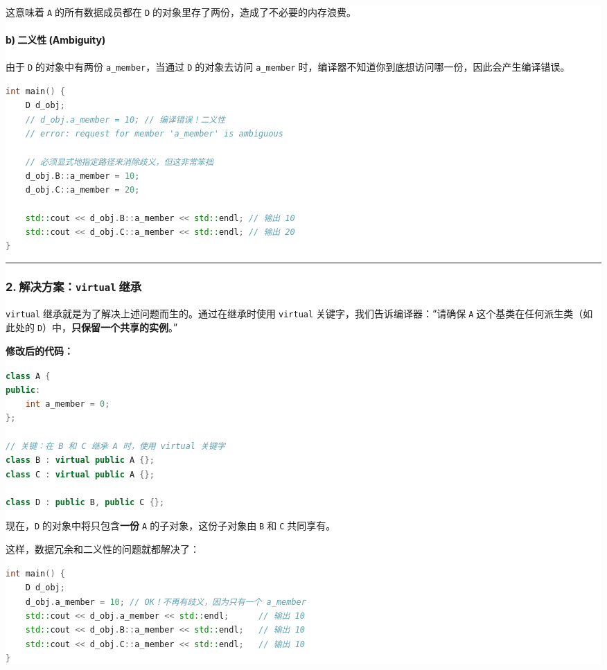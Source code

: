 这意味着 `A` 的所有数据成员都在 `D` 的对象里存了两份，造成了不必要的内存浪费。

#### b) 二义性 (Ambiguity)

由于 `D` 的对象中有两份 `a_member`，当通过 `D` 的对象去访问 `a_member` 时，编译器不知道你到底想访问哪一份，因此会产生编译错误。

```cpp
int main() {
    D d_obj;
    // d_obj.a_member = 10; // 编译错误！二义性
    // error: request for member 'a_member' is ambiguous

    // 必须显式地指定路径来消除歧义，但这非常笨拙
    d_obj.B::a_member = 10;
    d_obj.C::a_member = 20;

    std::cout << d_obj.B::a_member << std::endl; // 输出 10
    std::cout << d_obj.C::a_member << std::endl; // 输出 20
}
```

-----

### 2\. 解决方案：`virtual` 继承

`virtual` 继承就是为了解决上述问题而生的。通过在继承时使用 `virtual` 关键字，我们告诉编译器：“请确保 `A` 这个基类在任何派生类（如此处的 `D`）中，**只保留一个共享的实例**。”

**修改后的代码：**

```cpp
class A {
public:
    int a_member = 0;
};

// 关键：在 B 和 C 继承 A 时，使用 virtual 关键字
class B : virtual public A {};
class C : virtual public A {};

class D : public B, public C {};
```

现在，`D` 的对象中将只包含**一份** `A` 的子对象，这份子对象由 `B` 和 `C` 共同享有。

这样，数据冗余和二义性的问题就都解决了：

```cpp
int main() {
    D d_obj;
    d_obj.a_member = 10; // OK！不再有歧义，因为只有一个 a_member
    std::cout << d_obj.a_member << std::endl;      // 输出 10
    std::cout << d_obj.B::a_member << std::endl;   // 输出 10
    std::cout << d_obj.C::a_member << std::endl;   // 输出 10
}
```
